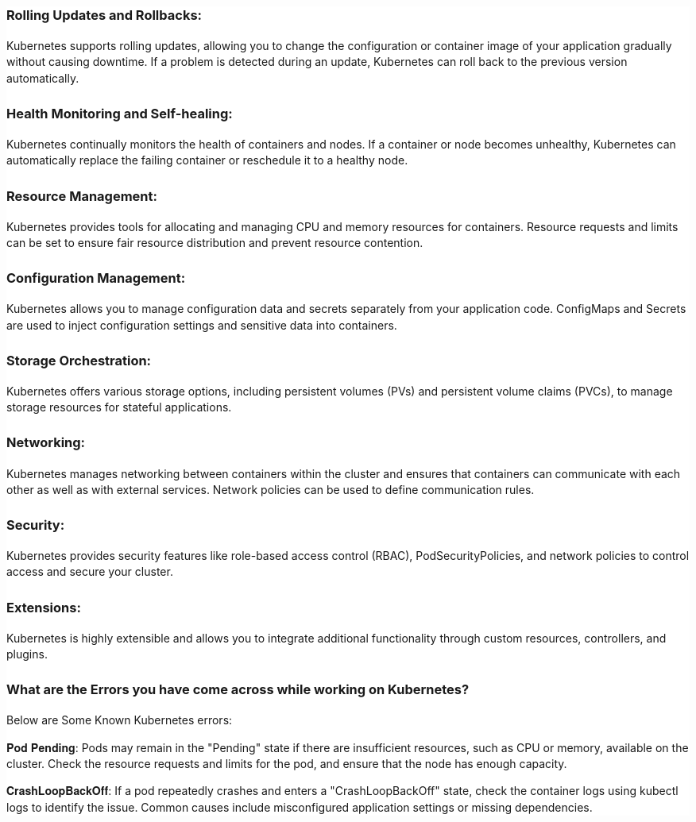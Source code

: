 ### Rolling Updates and Rollbacks: 
Kubernetes supports rolling updates, allowing you to change the configuration or container image of your application gradually without causing downtime. If a problem is detected during an update, Kubernetes can roll back to the previous version automatically.

### Health Monitoring and Self-healing: 
Kubernetes continually monitors the health of containers and nodes. If a container or node becomes unhealthy, Kubernetes can automatically replace the failing container or reschedule it to a healthy node.

### Resource Management: 
Kubernetes provides tools for allocating and managing CPU and memory resources for containers. Resource requests and limits can be set to ensure fair resource distribution and prevent resource contention.

### Configuration Management: 
Kubernetes allows you to manage configuration data and secrets separately from your application code. ConfigMaps and Secrets are used to inject configuration settings and sensitive data into containers.

### Storage Orchestration: 
Kubernetes offers various storage options, including persistent volumes (PVs) and persistent volume claims (PVCs), to manage storage resources for stateful applications.

### Networking: 
Kubernetes manages networking between containers within the cluster and ensures that containers can communicate with each other as well as with external services. Network policies can be used to define communication rules.

### Security: 
Kubernetes provides security features like role-based access control (RBAC), PodSecurityPolicies, and network policies to control access and secure your cluster.

### Extensions: 
Kubernetes is highly extensible and allows you to integrate additional functionality through custom resources, controllers, and plugins.

### What are the Errors you have come across while working on Kubernetes?

Below are Some Known Kubernetes errors:

𝐏𝐨𝐝 𝐏𝐞𝐧𝐝𝐢𝐧𝐠: Pods may remain in the "Pending" state if there are insufficient resources, such as CPU or memory, available on the cluster. Check the resource requests and limits for the pod, and ensure that the node has enough capacity.

𝐂𝐫𝐚𝐬𝐡𝐋𝐨𝐨𝐩𝐁𝐚𝐜𝐤𝐎𝐟𝐟: If a pod repeatedly crashes and enters a "CrashLoopBackOff" state, check the container logs using kubectl logs to identify the issue. Common causes include misconfigured application settings or missing dependencies.
